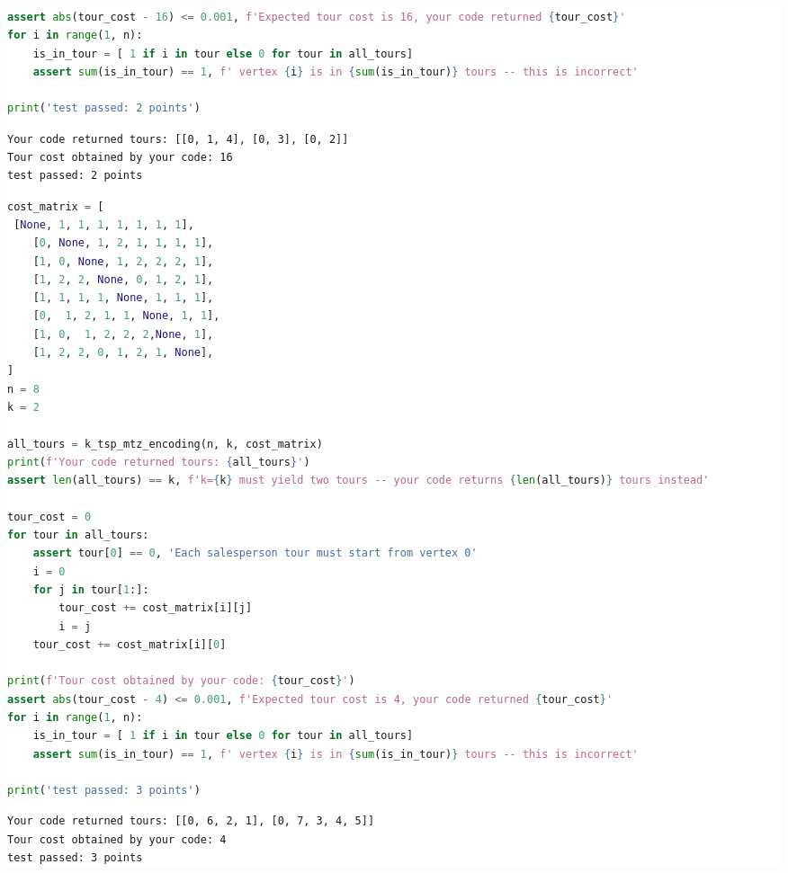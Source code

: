 ```python
assert abs(tour_cost - 16) <= 0.001, f'Expected tour cost is 16, your code returned {tour_cost}'
for i in range(1, n):
    is_in_tour = [ 1 if i in tour else 0 for tour in all_tours]
    assert sum(is_in_tour) == 1, f' vertex {i} is in {sum(is_in_tour)} tours -- this is incorrect'

print('test passed: 2 points')
```

    Your code returned tours: [[0, 1, 4], [0, 3], [0, 2]]
    Tour cost obtained by your code: 16
    test passed: 2 points



```python
cost_matrix = [ 
 [None, 1, 1, 1, 1, 1, 1, 1],
    [0, None, 1, 2, 1, 1, 1, 1],
    [1, 0, None, 1, 2, 2, 2, 1],
    [1, 2, 2, None, 0, 1, 2, 1],
    [1, 1, 1, 1, None, 1, 1, 1],
    [0,  1, 2, 1, 1, None, 1, 1],
    [1, 0,  1, 2, 2, 2,None, 1],
    [1, 2, 2, 0, 1, 2, 1, None],
]
n = 8
k = 2

all_tours = k_tsp_mtz_encoding(n, k, cost_matrix)
print(f'Your code returned tours: {all_tours}')
assert len(all_tours) == k, f'k={k} must yield two tours -- your code returns {len(all_tours)} tours instead'

tour_cost = 0
for tour in all_tours:
    assert tour[0] == 0, 'Each salesperson tour must start from vertex 0'
    i = 0
    for j in tour[1:]:
        tour_cost += cost_matrix[i][j]
        i = j
    tour_cost += cost_matrix[i][0]

print(f'Tour cost obtained by your code: {tour_cost}')
assert abs(tour_cost - 4) <= 0.001, f'Expected tour cost is 4, your code returned {tour_cost}'
for i in range(1, n):
    is_in_tour = [ 1 if i in tour else 0 for tour in all_tours]
    assert sum(is_in_tour) == 1, f' vertex {i} is in {sum(is_in_tour)} tours -- this is incorrect'

print('test passed: 3 points')
```

    Your code returned tours: [[0, 6, 2, 1], [0, 7, 3, 4, 5]]
    Tour cost obtained by your code: 4
    test passed: 3 points
